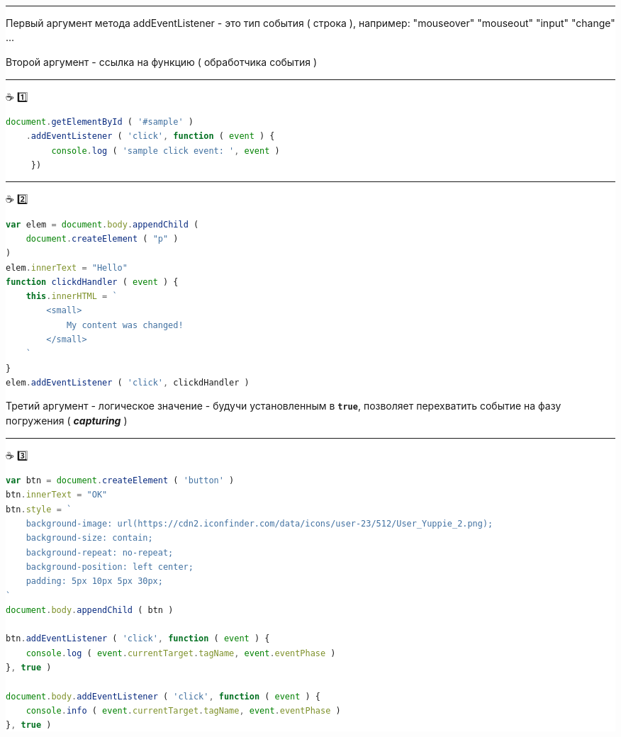 ***

Первый аргумент метода addEventListener - это тип события ( строка ), например:
        "mouseover"
        "mouseout"
        "input"
        "change"
        ...

Второй аргумент - ссылка на функцию ( обработчика события )

***

:coffee: :one:
```javascript
document.getElementById ( '#sample' )
    .addEventListener ( 'click', function ( event ) {
         console.log ( 'sample click event: ', event )
     })
```

***

:coffee: :two:
```javascript
var elem = document.body.appendChild (
    document.createElement ( "p" )
)
elem.innerText = "Hello"
function clickdHandler ( event ) {
    this.innerHTML = `
        <small>
            My content was changed!
        </small>
    `
}
elem.addEventListener ( 'click', clickdHandler )
```
Третий аргумент - логическое значение - будучи установленным в **`true`**, позволяет перехватить событие на фазу погружения ( **_capturing_** )

***

:coffee: :three:
```javascript
var btn = document.createElement ( 'button' )
btn.innerText = "OK"
btn.style = `
    background-image: url(https://cdn2.iconfinder.com/data/icons/user-23/512/User_Yuppie_2.png);
    background-size: contain;
    background-repeat: no-repeat;
    background-position: left center;
    padding: 5px 10px 5px 30px;
`
document.body.appendChild ( btn )

btn.addEventListener ( 'click', function ( event ) {
    console.log ( event.currentTarget.tagName, event.eventPhase )
}, true )

document.body.addEventListener ( 'click', function ( event ) {
    console.info ( event.currentTarget.tagName, event.eventPhase )
}, true )
```
